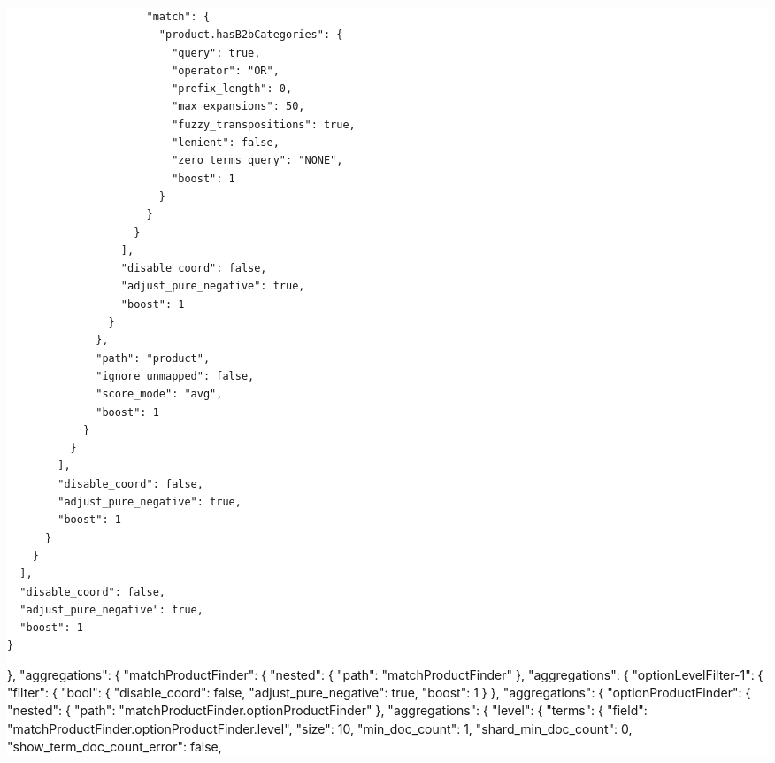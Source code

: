                           "match": {
                            "product.hasB2bCategories": {
                              "query": true,
                              "operator": "OR",
                              "prefix_length": 0,
                              "max_expansions": 50,
                              "fuzzy_transpositions": true,
                              "lenient": false,
                              "zero_terms_query": "NONE",
                              "boost": 1
                            }
                          }
                        }
                      ],
                      "disable_coord": false,
                      "adjust_pure_negative": true,
                      "boost": 1
                    }
                  },
                  "path": "product",
                  "ignore_unmapped": false,
                  "score_mode": "avg",
                  "boost": 1
                }
              }
            ],
            "disable_coord": false,
            "adjust_pure_negative": true,
            "boost": 1
          }
        }
      ],
      "disable_coord": false,
      "adjust_pure_negative": true,
      "boost": 1
    }
  },
  "aggregations": {
    "matchProductFinder": {
      "nested": {
        "path": "matchProductFinder"
      },
      "aggregations": {
        "optionLevelFilter-1": {
          "filter": {
            "bool": {
              "disable_coord": false,
              "adjust_pure_negative": true,
              "boost": 1
            }
          },
          "aggregations": {
            "optionProductFinder": {
              "nested": {
                "path": "matchProductFinder.optionProductFinder"
              },
              "aggregations": {
                "level": {
                  "terms": {
                    "field": "matchProductFinder.optionProductFinder.level",
                    "size": 10,
                    "min_doc_count": 1,
                    "shard_min_doc_count": 0,
                    "show_term_doc_count_error": false,